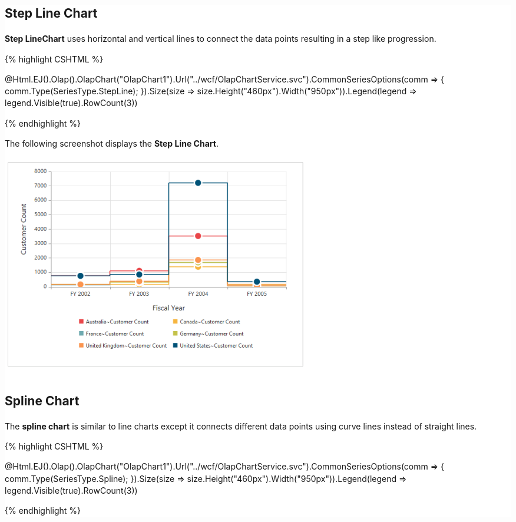 

## Step Line Chart

**Step LineChart** uses horizontal and vertical lines to connect the data points resulting in a step like progression. 

{% highlight CSHTML %}


@Html.EJ().Olap().OlapChart("OlapChart1").Url("../wcf/OlapChartService.svc").CommonSeriesOptions(comm => { 
comm.Type(SeriesType.StepLine); }).Size(size => size.Height("460px").Width("950px")).Legend(legend => legend.Visible(true).RowCount(3))


{% endhighlight %}


The following screenshot displays the **Step Line Chart**.

![](Chart-Types_images/Chart-Types_img8.png)



## Spline Chart

The **spline chart** is similar to line charts except it connects different data points using curve lines instead of straight lines.


{% highlight CSHTML %}

@Html.EJ().Olap().OlapChart("OlapChart1").Url("../wcf/OlapChartService.svc").CommonSeriesOptions(comm => { 
comm.Type(SeriesType.Spline); }).Size(size => size.Height("460px").Width("950px")).Legend(legend => legend.Visible(true).RowCount(3))

{% endhighlight %}
